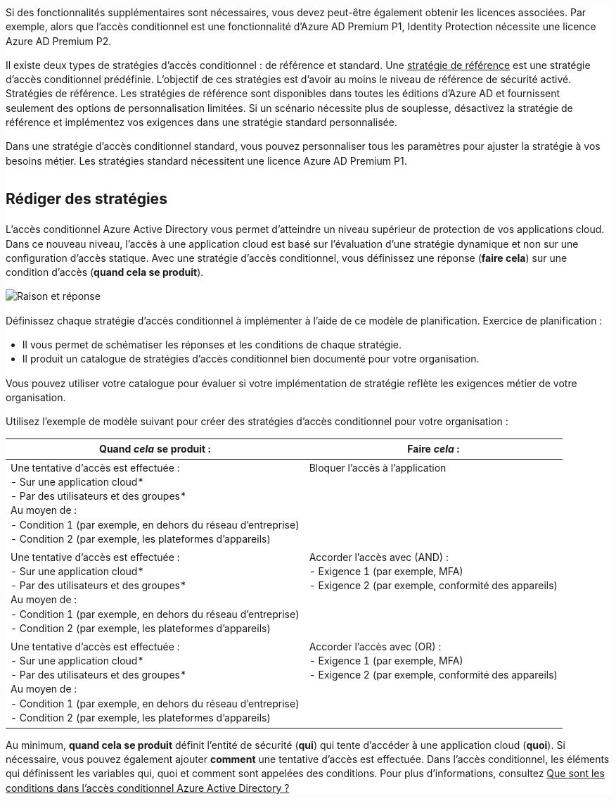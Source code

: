 Si des fonctionnalités supplémentaires sont nécessaires, vous devez peut-être également obtenir les licences associées. Par exemple, alors que l’accès conditionnel est une fonctionnalité d’Azure AD Premium P1, Identity Protection nécessite une licence Azure AD Premium P2.

Il existe deux types de stratégies d’accès conditionnel : de référence et standard. Une [stratégie de référence](baseline-protection.md) est une stratégie d’accès conditionnel prédéfinie. L’objectif de ces stratégies est d’avoir au moins le niveau de référence de sécurité activé. Stratégies de référence. Les stratégies de référence sont disponibles dans toutes les éditions d’Azure AD et fournissent seulement des options de personnalisation limitées. Si un scénario nécessite plus de souplesse, désactivez la stratégie de référence et implémentez vos exigences dans une stratégie standard personnalisée.

Dans une stratégie d’accès conditionnel standard, vous pouvez personnaliser tous les paramètres pour ajuster la stratégie à vos besoins métier. Les stratégies standard nécessitent une licence Azure AD Premium P1.




## <a name="draft-policies"></a>Rédiger des stratégies

L’accès conditionnel Azure Active Directory vous permet d’atteindre un niveau supérieur de protection de vos applications cloud. Dans ce nouveau niveau, l’accès à une application cloud est basé sur l’évaluation d’une stratégie dynamique et non sur une configuration d’accès statique. Avec une stratégie d’accès conditionnel, vous définissez une réponse (**faire cela**) sur une condition d’accès (**quand cela se produit**).

![Raison et réponse](./media/plan-conditional-access/10.png)

Définissez chaque stratégie d’accès conditionnel à implémenter à l’aide de ce modèle de planification. Exercice de planification :

- Il vous permet de schématiser les réponses et les conditions de chaque stratégie.
- Il produit un catalogue de stratégies d’accès conditionnel bien documenté pour votre organisation. 

Vous pouvez utiliser votre catalogue pour évaluer si votre implémentation de stratégie reflète les exigences métier de votre organisation. 

Utilisez l’exemple de modèle suivant pour créer des stratégies d’accès conditionnel pour votre organisation :

|Quand *cela* se produit :|Faire *cela* :|
|-|-|
|Une tentative d’accès est effectuée :<br>- Sur une application cloud*<br>- Par des utilisateurs et des groupes*<br>Au moyen de :<br>- Condition 1 (par exemple, en dehors du réseau d’entreprise)<br>- Condition 2 (par exemple, les plateformes d’appareils)|Bloquer l’accès à l’application|
|Une tentative d’accès est effectuée :<br>- Sur une application cloud*<br>- Par des utilisateurs et des groupes*<br>Au moyen de :<br>- Condition 1 (par exemple, en dehors du réseau d’entreprise)<br>- Condition 2 (par exemple, les plateformes d’appareils)|Accorder l’accès avec (AND) :<br>- Exigence 1 (par exemple, MFA)<br>- Exigence 2 (par exemple, conformité des appareils)|
|Une tentative d’accès est effectuée :<br>- Sur une application cloud*<br>- Par des utilisateurs et des groupes*<br>Au moyen de :<br>- Condition 1 (par exemple, en dehors du réseau d’entreprise)<br>- Condition 2 (par exemple, les plateformes d’appareils)|Accorder l’accès avec (OR) :<br>- Exigence 1 (par exemple, MFA)<br>- Exigence 2 (par exemple, conformité des appareils)|

Au minimum, **quand cela se produit** définit l’entité de sécurité (**qui**) qui tente d’accéder à une application cloud (**quoi**). Si nécessaire, vous pouvez également ajouter **comment** une tentative d’accès est effectuée. Dans l’accès conditionnel, les éléments qui définissent les variables qui, quoi et comment sont appelées des conditions. Pour plus d’informations, consultez [Que sont les conditions dans l’accès conditionnel Azure Active Directory ?](conditions.md) 
